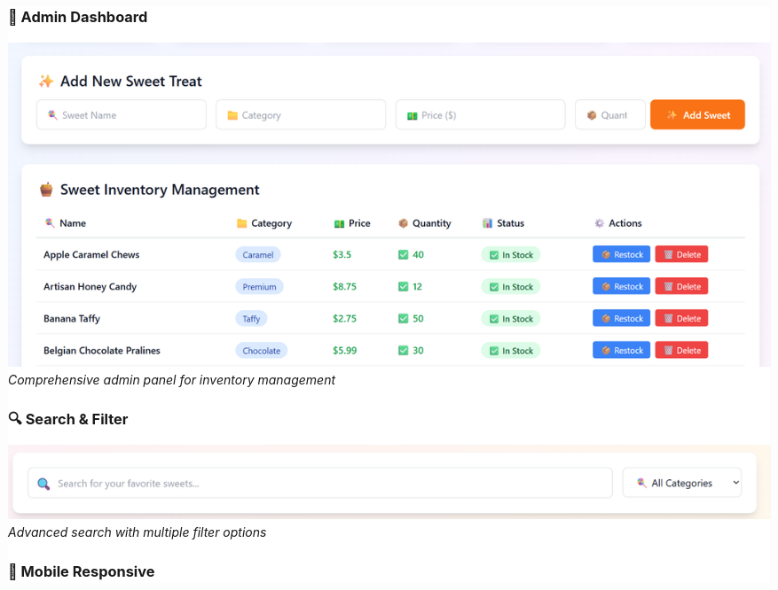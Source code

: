 ### 👑 Admin Dashboard
![Admin Dashboard](./screenshots/admin-dashboard.png)
*Comprehensive admin panel for inventory management*

### 🔍 Search & Filter
![Search Interface](./screenshots/search.png)
*Advanced search with multiple filter options*

### 📱 Mobile Responsive